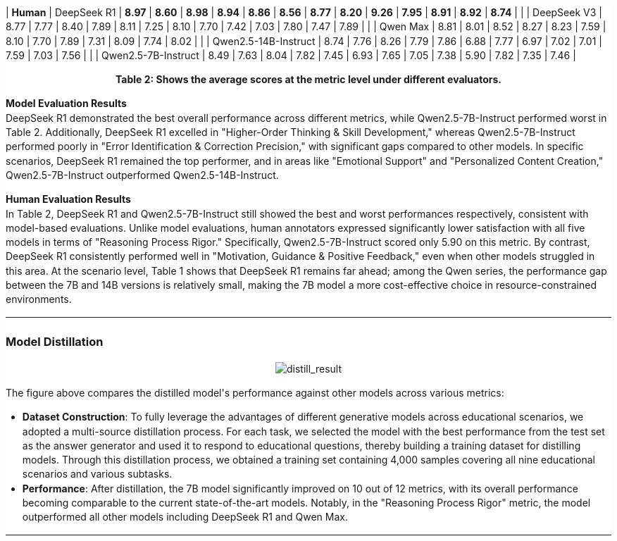 | **Human**       | DeepSeek R1            | **8.97** | **8.60** | **8.98** | **8.94** | **8.86** | **8.56** | **8.77** | **8.20** | **9.26** | **7.95** | **8.91** | **8.92** | **8.74** |
|                 | DeepSeek V3            | 8.77 | 7.77 | 8.40 | 7.89 | 8.11 | 7.25 | 8.10 | 7.70 | 7.42 | 7.03 | 7.80 | 7.47 | 7.89 |
|                 | Qwen Max               | 8.81 | 8.01 | 8.52 | 8.27 | 8.23 | 7.59 | 8.10 | 7.70 | 7.89 | 7.31 | 8.09 | 7.74 | 8.02 |
|                 | Qwen2.5-14B-Instruct   | 8.74 | 7.76 | 8.26 | 7.79 | 7.86 | 6.88 | 7.77 | 6.97 | 7.02 | 7.01 | 7.59 | 7.03 | 7.56 |
|                 | Qwen2.5-7B-Instruct    | 8.49 | 7.63 | 8.04 | 7.82 | 7.45 | 6.93 | 7.65 | 7.05 | 7.38 | 5.90 | 7.82 | 7.35 | 7.46 |

</div>
<div align="center">
  <strong>Table 2: Shows the average scores at the metric level under different evaluators.</strong>
</div>

**Model Evaluation Results**  
DeepSeek R1 demonstrated the best overall performance across different metrics, while Qwen2.5-7B-Instruct performed worst in Table 2. Additionally, DeepSeek R1 excelled in "Higher-Order Thinking & Skill Development," whereas Qwen2.5-7B-Instruct performed poorly in "Error Identification & Correction Precision," with significant gaps compared to other models. In specific scenarios, DeepSeek R1 remained the top performer, and in areas like "Emotional Support" and "Personalized Content Creation," Qwen2.5-7B-Instruct outperformed Qwen2.5-14B-Instruct.

**Human Evaluation Results**  
In Table 2, DeepSeek R1 and Qwen2.5-7B-Instruct still showed the best and worst performances respectively, consistent with model-based evaluations. Unlike model evaluations, human annotators expressed significantly lower satisfaction with all five models in terms of "Reasoning Process Rigor." Specifically, Qwen2.5-7B-Instruct scored only 5.90 on this metric. By contrast, DeepSeek R1 consistently performed well in "Motivation, Guidance & Positive Feedback," even when other models struggled in this area. At the scenario level, Table 1 shows that DeepSeek R1 remains far ahead; among the Qwen series, the performance gap between the 7B and 14B versions is relatively small, making the 7B model a more cost-effective choice in resource-constrained environments.

---

### Model Distillation

<div align="center">
  <img src="images/distill_result.png" alt="distill_result" width="800"/>
</div>

The figure above compares the distilled model's performance against other models across various metrics:

- **Dataset Construction**: To fully leverage the advantages of different generative models across educational scenarios, we adopted a multi-source distillation process. For each task, we selected the model with the best performance from the test set as the answer generator and used it to respond to educational questions, thereby building a training dataset for distilling models. Through this distillation process, we obtained a training set containing 4,000 samples covering all nine educational scenarios and various subtasks.
- **Performance**: After distillation, the 7B model significantly improved on 10 out of 12 metrics, with its overall performance becoming comparable to the current state-of-the-art models. Notably, in the "Reasoning Process Rigor" metric, the model outperformed all other models including DeepSeek R1 and Qwen Max.

---